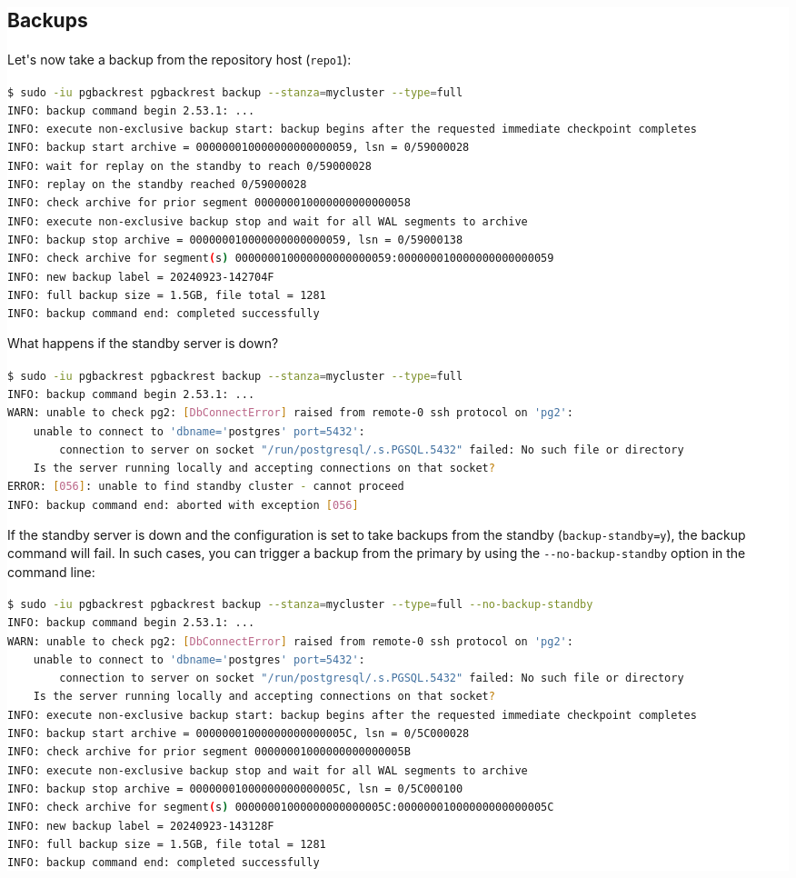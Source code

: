 ## Backups

Let's now take a backup from the repository host (`repo1`):

```bash
$ sudo -iu pgbackrest pgbackrest backup --stanza=mycluster --type=full
INFO: backup command begin 2.53.1: ...
INFO: execute non-exclusive backup start: backup begins after the requested immediate checkpoint completes
INFO: backup start archive = 000000010000000000000059, lsn = 0/59000028
INFO: wait for replay on the standby to reach 0/59000028
INFO: replay on the standby reached 0/59000028
INFO: check archive for prior segment 000000010000000000000058
INFO: execute non-exclusive backup stop and wait for all WAL segments to archive
INFO: backup stop archive = 000000010000000000000059, lsn = 0/59000138
INFO: check archive for segment(s) 000000010000000000000059:000000010000000000000059
INFO: new backup label = 20240923-142704F
INFO: full backup size = 1.5GB, file total = 1281
INFO: backup command end: completed successfully
```

What happens if the standby server is down?

```bash
$ sudo -iu pgbackrest pgbackrest backup --stanza=mycluster --type=full
INFO: backup command begin 2.53.1: ...
WARN: unable to check pg2: [DbConnectError] raised from remote-0 ssh protocol on 'pg2':
    unable to connect to 'dbname='postgres' port=5432':
        connection to server on socket "/run/postgresql/.s.PGSQL.5432" failed: No such file or directory
    Is the server running locally and accepting connections on that socket?
ERROR: [056]: unable to find standby cluster - cannot proceed
INFO: backup command end: aborted with exception [056]
```

If the standby server is down and the configuration is set to take backups from the standby (`backup-standby=y`), the backup command will fail. In such cases, you can trigger a backup from the primary by using the `--no-backup-standby` option in the command line:

```bash
$ sudo -iu pgbackrest pgbackrest backup --stanza=mycluster --type=full --no-backup-standby
INFO: backup command begin 2.53.1: ...
WARN: unable to check pg2: [DbConnectError] raised from remote-0 ssh protocol on 'pg2':
    unable to connect to 'dbname='postgres' port=5432':
        connection to server on socket "/run/postgresql/.s.PGSQL.5432" failed: No such file or directory
    Is the server running locally and accepting connections on that socket?
INFO: execute non-exclusive backup start: backup begins after the requested immediate checkpoint completes
INFO: backup start archive = 00000001000000000000005C, lsn = 0/5C000028
INFO: check archive for prior segment 00000001000000000000005B
INFO: execute non-exclusive backup stop and wait for all WAL segments to archive
INFO: backup stop archive = 00000001000000000000005C, lsn = 0/5C000100
INFO: check archive for segment(s) 00000001000000000000005C:00000001000000000000005C
INFO: new backup label = 20240923-143128F
INFO: full backup size = 1.5GB, file total = 1281
INFO: backup command end: completed successfully
```
